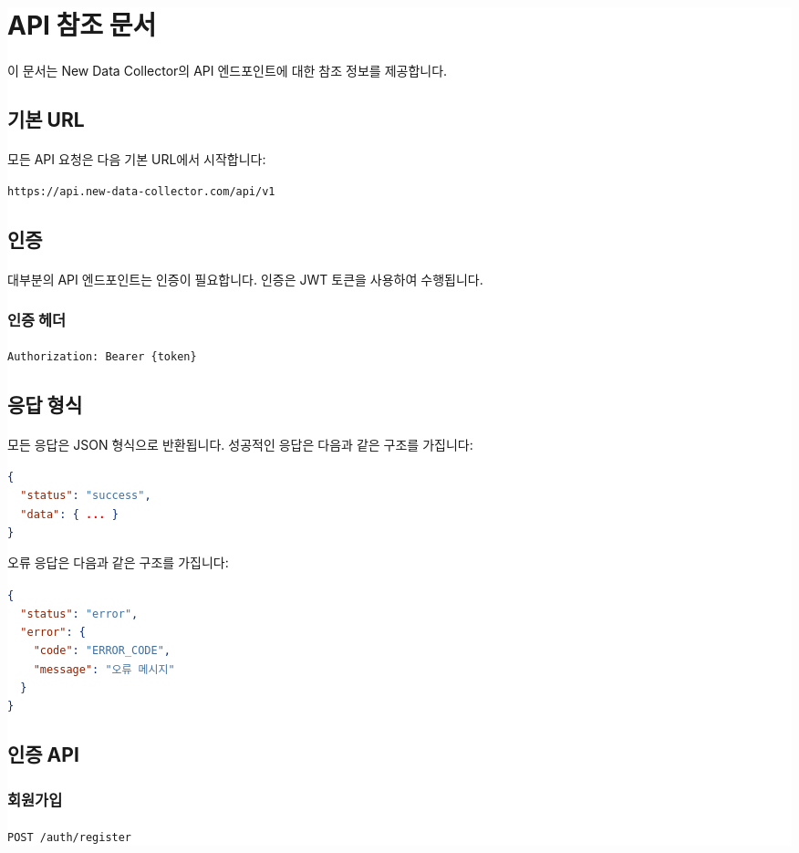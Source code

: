 # API 참조 문서

이 문서는 New Data Collector의 API 엔드포인트에 대한 참조 정보를 제공합니다.

## 기본 URL

모든 API 요청은 다음 기본 URL에서 시작합니다:

```
https://api.new-data-collector.com/api/v1
```

## 인증

대부분의 API 엔드포인트는 인증이 필요합니다. 인증은 JWT 토큰을 사용하여 수행됩니다.

### 인증 헤더

```
Authorization: Bearer {token}
```

## 응답 형식

모든 응답은 JSON 형식으로 반환됩니다. 성공적인 응답은 다음과 같은 구조를 가집니다:

```json
{
  "status": "success",
  "data": { ... }
}
```

오류 응답은 다음과 같은 구조를 가집니다:

```json
{
  "status": "error",
  "error": {
    "code": "ERROR_CODE",
    "message": "오류 메시지"
  }
}
```

## 인증 API

### 회원가입

```
POST /auth/register
```

